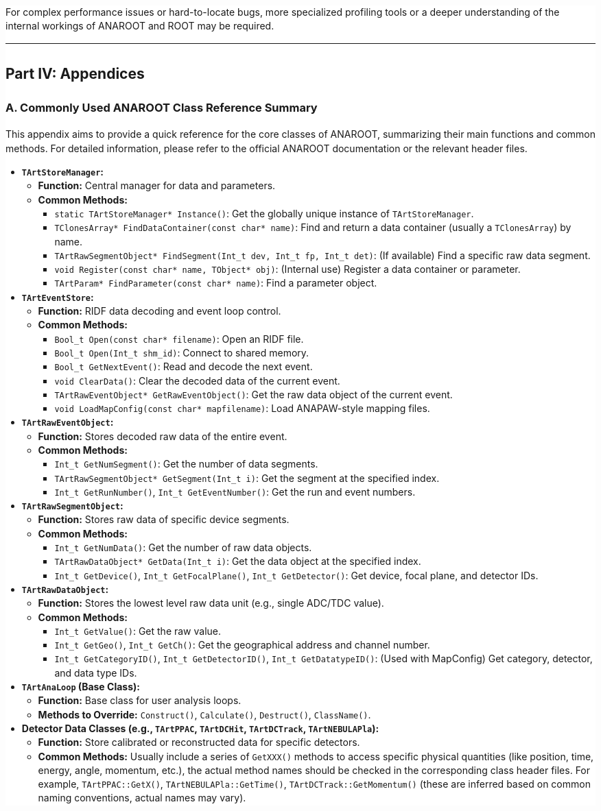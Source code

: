 For complex performance issues or hard-to-locate bugs, more specialized profiling tools or a deeper understanding of the internal workings of ANAROOT and ROOT may be required.

---

## Part IV: Appendices

### A. Commonly Used ANAROOT Class Reference Summary

This appendix aims to provide a quick reference for the core classes of ANAROOT, summarizing their main functions and common methods. For detailed information, please refer to the official ANAROOT documentation or the relevant header files.

- **`TArtStoreManager`:**
  - **Function:** Central manager for data and parameters.
  - **Common Methods:**
    - `static TArtStoreManager* Instance()`: Get the globally unique instance of `TArtStoreManager`.
    - `TClonesArray* FindDataContainer(const char* name)`: Find and return a data container (usually a `TClonesArray`) by name.
    - `TArtRawSegmentObject* FindSegment(Int_t dev, Int_t fp, Int_t det)`: (If available) Find a specific raw data segment.
    - `void Register(const char* name, TObject* obj)`: (Internal use) Register a data container or parameter.
    - `TArtParam* FindParameter(const char* name)`: Find a parameter object.
- **`TArtEventStore`:**
  - **Function:** RIDF data decoding and event loop control.
  - **Common Methods:**
    - `Bool_t Open(const char* filename)`: Open an RIDF file.
    - `Bool_t Open(Int_t shm_id)`: Connect to shared memory.
    - `Bool_t GetNextEvent()`: Read and decode the next event.
    - `void ClearData()`: Clear the decoded data of the current event.
    - `TArtRawEventObject* GetRawEventObject()`: Get the raw data object of the current event.
    - `void LoadMapConfig(const char* mapfilename)`: Load ANAPAW-style mapping files.
- **`TArtRawEventObject`:**
  - **Function:** Stores decoded raw data of the entire event.
  - **Common Methods:**
    - `Int_t GetNumSegment()`: Get the number of data segments.
    - `TArtRawSegmentObject* GetSegment(Int_t i)`: Get the segment at the specified index.
    - `Int_t GetRunNumber()`, `Int_t GetEventNumber()`: Get the run and event numbers.
- **`TArtRawSegmentObject`:**
  - **Function:** Stores raw data of specific device segments.
  - **Common Methods:**
    - `Int_t GetNumData()`: Get the number of raw data objects.
    - `TArtRawDataObject* GetData(Int_t i)`: Get the data object at the specified index.
    - `Int_t GetDevice()`, `Int_t GetFocalPlane()`, `Int_t GetDetector()`: Get device, focal plane, and detector IDs.
- **`TArtRawDataObject`:**
  - **Function:** Stores the lowest level raw data unit (e.g., single ADC/TDC value).
  - **Common Methods:**
    - `Int_t GetValue()`: Get the raw value.
    - `Int_t GetGeo()`, `Int_t GetCh()`: Get the geographical address and channel number.
    - `Int_t GetCategoryID()`, `Int_t GetDetectorID()`, `Int_t GetDatatypeID()`: (Used with MapConfig) Get category, detector, and data type IDs.
- **`TArtAnaLoop` (Base Class):**
  - **Function:** Base class for user analysis loops.
  - **Methods to Override:** `Construct()`, `Calculate()`, `Destruct()`, `ClassName()`.
- **Detector Data Classes (e.g., `TArtPPAC`, `TArtDCHit`, `TArtDCTrack`, `TArtNEBULAPla`):**
  - **Function:** Store calibrated or reconstructed data for specific detectors.
  - **Common Methods:** Usually include a series of `GetXXX()` methods to access specific physical quantities (like position, time, energy, angle, momentum, etc.), the actual method names should be checked in the corresponding class header files. For example, `TArtPPAC::GetX()`, `TArtNEBULAPla::GetTime()`, `TArtDCTrack::GetMomentum()` (these are inferred based on common naming conventions, actual names may vary).

